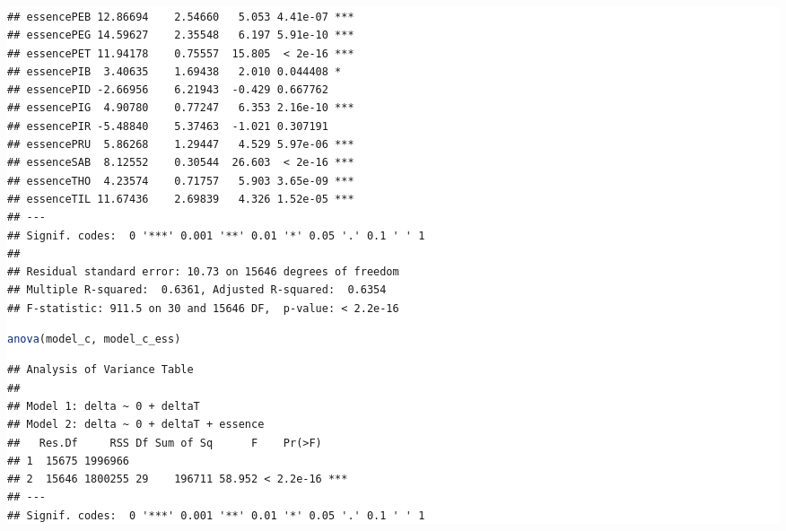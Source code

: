     ## essencePEB 12.86694    2.54660   5.053 4.41e-07 ***
    ## essencePEG 14.59627    2.35548   6.197 5.91e-10 ***
    ## essencePET 11.94178    0.75557  15.805  < 2e-16 ***
    ## essencePIB  3.40635    1.69438   2.010 0.044408 *  
    ## essencePID -2.66956    6.21943  -0.429 0.667762    
    ## essencePIG  4.90780    0.77247   6.353 2.16e-10 ***
    ## essencePIR -5.48840    5.37463  -1.021 0.307191    
    ## essencePRU  5.86268    1.29447   4.529 5.97e-06 ***
    ## essenceSAB  8.12552    0.30544  26.603  < 2e-16 ***
    ## essenceTHO  4.23574    0.71757   5.903 3.65e-09 ***
    ## essenceTIL 11.67436    2.69839   4.326 1.52e-05 ***
    ## ---
    ## Signif. codes:  0 '***' 0.001 '**' 0.01 '*' 0.05 '.' 0.1 ' ' 1
    ## 
    ## Residual standard error: 10.73 on 15646 degrees of freedom
    ## Multiple R-squared:  0.6361, Adjusted R-squared:  0.6354 
    ## F-statistic: 911.5 on 30 and 15646 DF,  p-value: < 2.2e-16

``` r
anova(model_c, model_c_ess)
```

    ## Analysis of Variance Table
    ## 
    ## Model 1: delta ~ 0 + deltaT
    ## Model 2: delta ~ 0 + deltaT + essence
    ##   Res.Df     RSS Df Sum of Sq      F    Pr(>F)    
    ## 1  15675 1996966                                  
    ## 2  15646 1800255 29    196711 58.952 < 2.2e-16 ***
    ## ---
    ## Signif. codes:  0 '***' 0.001 '**' 0.01 '*' 0.05 '.' 0.1 ' ' 1
